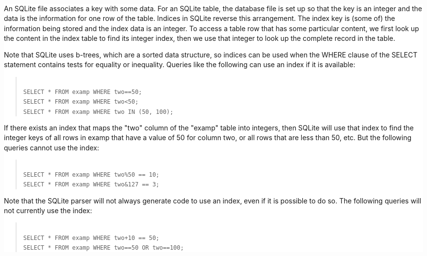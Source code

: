 
An SQLite file associates a key with some data. For an SQLite
table, the database file is set up so that the key is an integer
and the data is the information for one row of the table.
Indices in SQLite reverse this arrangement. The index key
is (some of) the information being stored and the index data 
is an integer.
To access a table row that has some particular
content, we first look up the content in the index table to find
its integer index, then we use that integer to look up the
complete record in the table.


Note that SQLite uses b\-trees, which are a sorted data structure, 
so indices can be used when the WHERE clause of the SELECT statement
contains tests for equality or inequality. Queries like the following 
can use an index if it is available:



> ```
> 
> SELECT * FROM examp WHERE two==50;
> SELECT * FROM examp WHERE two<50;
> SELECT * FROM examp WHERE two IN (50, 100);
> 
> ```


If there exists an index that maps the "two" column of the "examp"
table into integers, then SQLite will use that index to find the integer
keys of all rows in examp that have a value of 50 for column two, or 
all rows that are less than 50, etc.
But the following queries cannot use the index:



> ```
> 
> SELECT * FROM examp WHERE two%50 == 10;
> SELECT * FROM examp WHERE two&127 == 3;
> 
> ```


Note that the SQLite parser will not always generate code to use an 
index, even if it is possible to do so. The following queries will not 
currently use the index:



> ```
> 
> SELECT * FROM examp WHERE two+10 == 50;
> SELECT * FROM examp WHERE two==50 OR two==100;
> 
> ```

